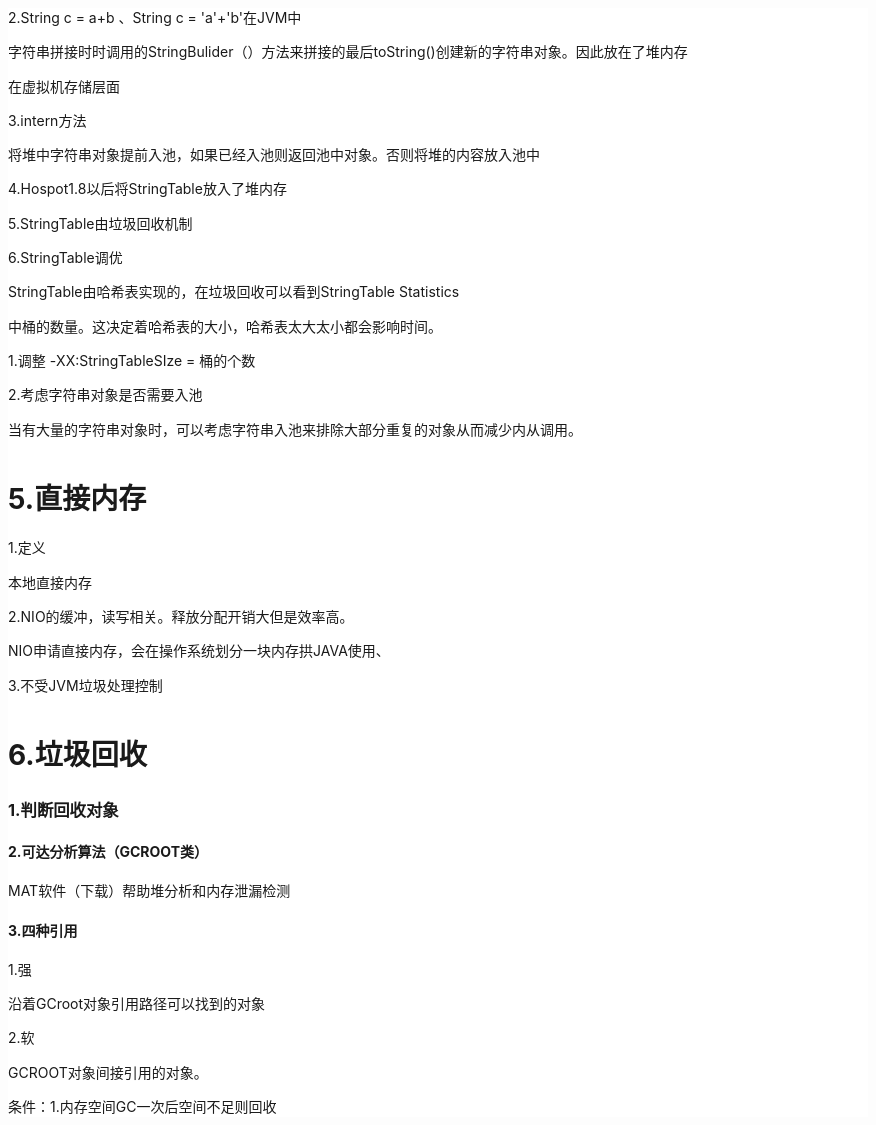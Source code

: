 2.String c = a+b 、String c = 'a'+'b'在JVM中

字符串拼接时时调用的StringBulider（）方法来拼接的最后toString()创建新的字符串对象。因此放在了堆内存

在虚拟机存储层面

3.intern方法

将堆中字符串对象提前入池，如果已经入池则返回池中对象。否则将堆的内容放入池中

4.Hospot1.8以后将StringTable放入了堆内存

5.StringTable由垃圾回收机制

6.StringTable调优

StringTable由哈希表实现的，在垃圾回收可以看到StringTable Statistics

中桶的数量。这决定着哈希表的大小，哈希表太大太小都会影响时间。

1.调整 -XX:StringTableSIze = 桶的个数

2.考虑字符串对象是否需要入池

当有大量的字符串对象时，可以考虑字符串入池来排除大部分重复的对象从而减少内从调用。

# 5.直接内存

1.定义

本地直接内存

2.NIO的缓冲，读写相关。释放分配开销大但是效率高。

NIO申请直接内存，会在操作系统划分一块内存拱JAVA使用、

3.不受JVM垃圾处理控制



# 6.垃圾回收

### 1.判断回收对象

#### 2.可达分析算法（GCROOT类）

MAT软件（下载）帮助堆分析和内存泄漏检测

#### 3.四种引用

1.强

沿着GCroot对象引用路径可以找到的对象

2.软

GCROOT对象间接引用的对象。

条件：1.内存空间GC一次后空间不足则回收
